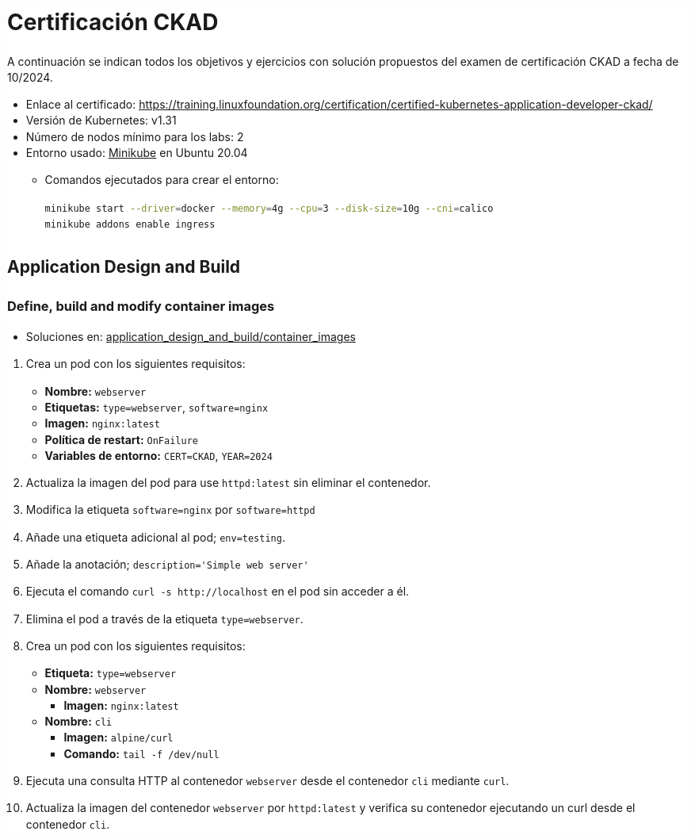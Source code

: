 # Certificación CKAD

A continuación se indican todos los objetivos y ejercicios con solución propuestos del examen de certificación CKAD a fecha de 10/2024.

* Enlace al certificado: https://training.linuxfoundation.org/certification/certified-kubernetes-application-developer-ckad/
* Versión de Kubernetes: v1.31
* Número de nodos mínimo para los labs: 2
* Entorno usado: [Minikube](https://minikube.sigs.k8s.io/docs/) en Ubuntu 20.04
   * Comandos ejecutados para crear el entorno:

      ```sh
      minikube start --driver=docker --memory=4g --cpu=3 --disk-size=10g --cni=calico
      minikube addons enable ingress
      ```

## Application Design and Build

### Define, build and modify container images

* Soluciones en: [application_design_and_build/container_images](https://github.com/djoven89/kubernetes-learning/tree/main/ckad-labs/application_design_and_build/container_images)

1. Crea un pod con los siguientes requisitos:

   * **Nombre:** `webserver`
   * **Etiquetas:** `type=webserver`, `software=nginx`
   * **Imagen:** `nginx:latest`
   * **Política de restart:** `OnFailure`
   * **Variables de entorno:** `CERT=CKAD`, `YEAR=2024`

2. Actualiza la imagen del pod para use `httpd:latest` sin eliminar el contenedor.

3. Modifica la etiqueta `software=nginx` por `software=httpd`

4. Añade una etiqueta adicional al pod; `env=testing`.

5. Añade la anotación; `description='Simple web server'`

6. Ejecuta el comando `curl -s http://localhost` en el pod sin acceder a él.

7. Elimina el pod a través de la etiqueta `type=webserver`.

8. Crea un pod con los siguientes requisitos:

   * **Etiqueta:** `type=webserver`
   * **Nombre:** `webserver`
      * **Imagen:** `nginx:latest`
   * **Nombre:** `cli`
      * **Imagen:** `alpine/curl`
      * **Comando:** `tail -f /dev/null`

9. Ejecuta una consulta HTTP al contenedor `webserver` desde el contenedor `cli` mediante `curl`.

10. Actualiza la imagen del contenedor `webserver` por `httpd:latest` y verifica su contenedor ejecutando un curl desde el contenedor `cli`.
